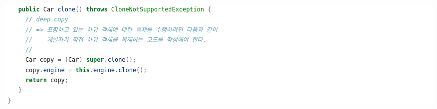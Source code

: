 ```java
    public Car clone() throws CloneNotSupportedException {
      // deep copy
      // => 포함하고 있는 하위 객체에 대한 복제를 수행하려면 다음과 같이
      //    개발자가 직접 하위 객체를 복제하는 코드를 작성해야 한다.
      //
      Car copy = (Car) super.clone();
      copy.engine = this.engine.clone();
      return copy;
    }
 }
```

